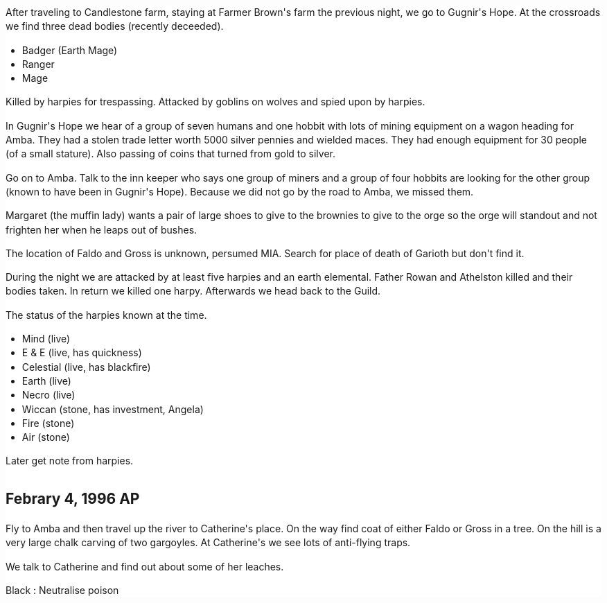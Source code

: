 After traveling to Candlestone farm, staying at Farmer Brown's farm
the previous night, we go to Gugnir's Hope.  At the crossroads
we find three dead bodies (recently deceeded).

* Badger (Earth Mage)
* Ranger
* Mage

Killed by harpies for trespassing.  Attacked by goblins on wolves and
spied upon by harpies.

In Gugnir's Hope we hear of a group of seven humans and one hobbit
with lots of mining equipment on a wagon heading for Amba.  They had
a stolen trade letter worth 5000 silver pennies and wielded maces.
They had enough equipment for 30 people (of a small stature).  Also
passing of coins that turned from gold to silver.

Go on to Amba.  Talk to the inn keeper who says one group of miners and
a group of four hobbits are looking for the other group (known to
have been in Gugnir's Hope).  Because we did not go by the road
to Amba, we missed them.

Margaret (the muffin lady) wants a pair of large shoes to give to
the brownies to give to the orge so the orge will standout and
not frighten her when he leaps out of bushes.

The location of Faldo and Gross is unknown, persumed MIA.  Search for
place of death of Garioth but don't find it.

During the night we are attacked by at least five harpies and an earth
elemental.  Father Rowan and Athelston killed and their bodies taken.
In return we killed one harpy.  Afterwards we head back to the Guild.

The status of the harpies known at the time.

* Mind (live)
* E \& E (live, has quickness)
* Celestial (live, has blackfire)
* Earth (live)
* Necro (live)
* Wiccan (stone, has investment, Angela)
* Fire (stone)
* Air (stone)

Later get note from harpies.

## Febrary 4, 1996 AP

Fly to Amba and then travel up the river to Catherine's place.  On the
way find coat of either Faldo or Gross in a tree.  On the hill is a
very large chalk carving of two gargoyles.  At Catherine's we
see lots of anti-flying traps.

We talk to Catherine and find out about some of her leaches.

Black
: Neutralise poison
